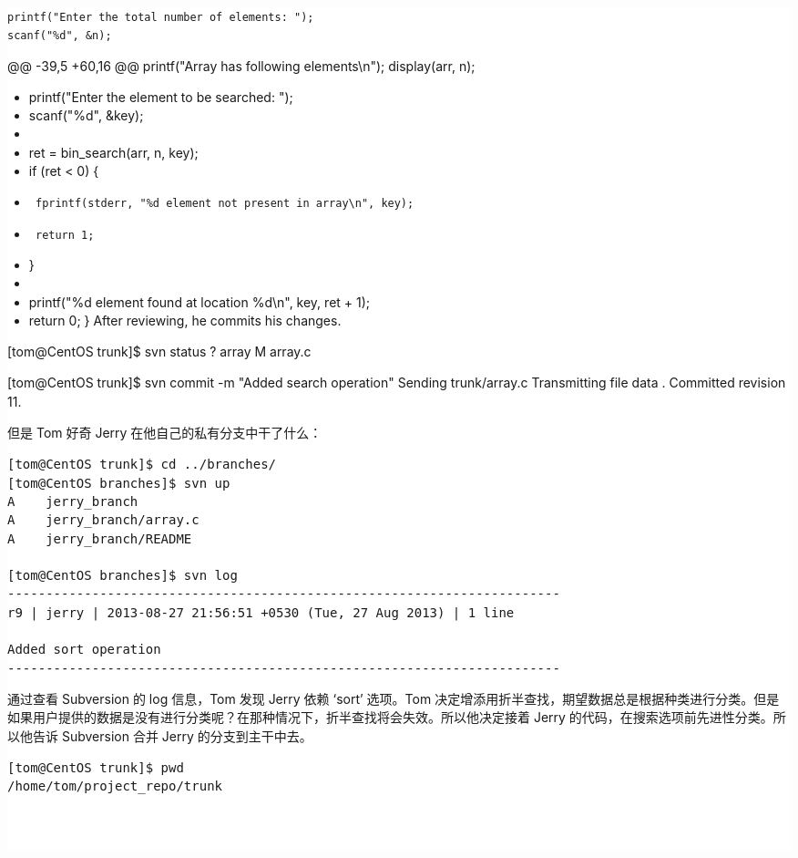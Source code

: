     printf("Enter the total number of elements: ");
    scanf("%d", &n);
@@ -39,5 +60,16 @@
    printf("Array has following elements\n");
    display(arr, n);
 
+   printf("Enter the element to be searched: ");
+   scanf("%d", &key);
+
+   ret = bin_search(arr, n, key);
+   if (ret < 0) {
+      fprintf(stderr, "%d element not present in array\n", key);
+      return 1;
+   }
+
+   printf("%d element found at location %d\n", key, ret + 1);
+
    return 0;
 }
After reviewing, he commits his changes.

[tom@CentOS trunk]$ svn status
?       array
M       array.c

[tom@CentOS trunk]$ svn commit -m "Added search operation"
Sending        trunk/array.c
Transmitting file data .
Committed revision 11.
</pre>

但是 Tom 好奇 Jerry 在他自己的私有分支中干了什么：

<pre>
[tom@CentOS trunk]$ cd ../branches/
[tom@CentOS branches]$ svn up
A    jerry_branch
A    jerry_branch/array.c
A    jerry_branch/README

[tom@CentOS branches]$ svn log
------------------------------------------------------------------------
r9 | jerry | 2013-08-27 21:56:51 +0530 (Tue, 27 Aug 2013) | 1 line

Added sort operation
------------------------------------------------------------------------
</pre>

通过查看 Subversion 的 log 信息，Tom 发现  Jerry  依赖 ‘sort’ 选项。Tom 决定增添用折半查找，期望数据总是根据种类进行分类。但是如果用户提供的数据是没有进行分类呢？在那种情况下，折半查找将会失效。所以他决定接着 Jerry 的代码，在搜索选项前先进性分类。所以他告诉 Subversion 合并 Jerry 的分支到主干中去。

<pre>
[tom@CentOS trunk]$ pwd
/home/tom/project_repo/trunk
